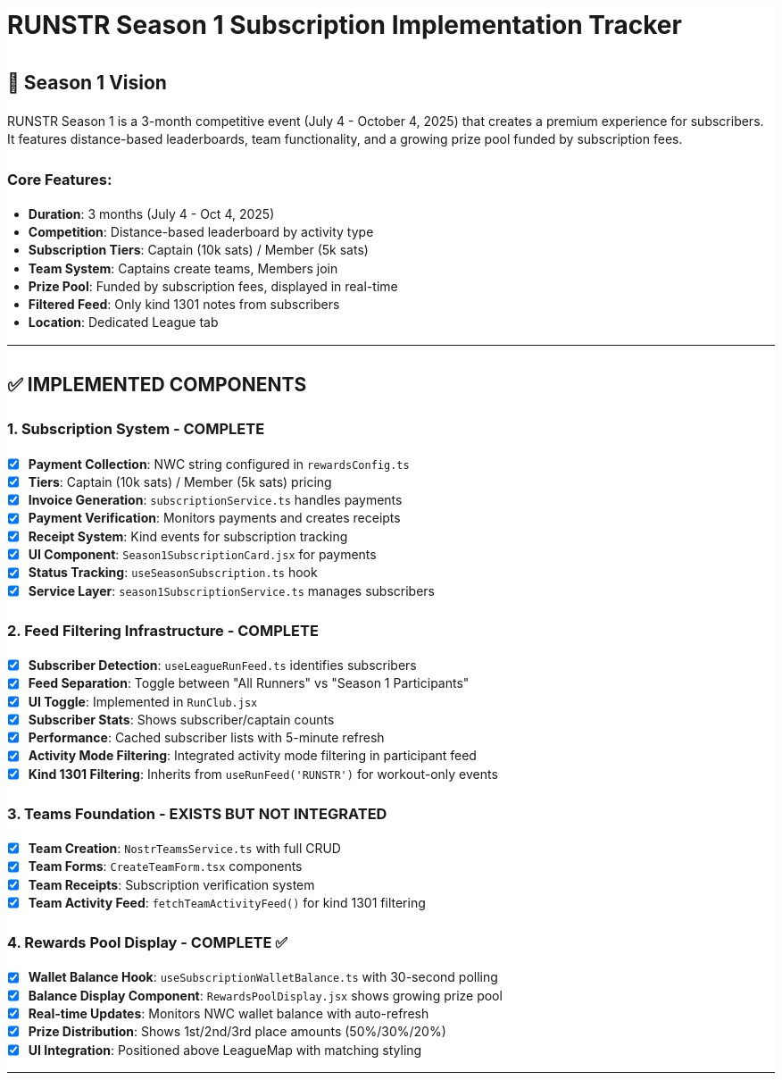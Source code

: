 # RUNSTR Season 1 Subscription Implementation Tracker

## 🎯 **Season 1 Vision**
RUNSTR Season 1 is a 3-month competitive event (July 4 - October 4, 2025) that creates a premium experience for subscribers. It features distance-based leaderboards, team functionality, and a growing prize pool funded by subscription fees.

### Core Features:
- **Duration**: 3 months (July 4 - Oct 4, 2025)
- **Competition**: Distance-based leaderboard by activity type
- **Subscription Tiers**: Captain (10k sats) / Member (5k sats)
- **Team System**: Captains create teams, Members join
- **Prize Pool**: Funded by subscription fees, displayed in real-time
- **Filtered Feed**: Only kind 1301 notes from subscribers
- **Location**: Dedicated League tab

---

## ✅ **IMPLEMENTED COMPONENTS**

### 1. Subscription System - **COMPLETE**
- [x] **Payment Collection**: NWC string configured in `rewardsConfig.ts`
- [x] **Tiers**: Captain (10k sats) / Member (5k sats) pricing
- [x] **Invoice Generation**: `subscriptionService.ts` handles payments
- [x] **Payment Verification**: Monitors payments and creates receipts
- [x] **Receipt System**: Kind events for subscription tracking
- [x] **UI Component**: `Season1SubscriptionCard.jsx` for payments
- [x] **Status Tracking**: `useSeasonSubscription.ts` hook
- [x] **Service Layer**: `season1SubscriptionService.ts` manages subscribers

### 2. Feed Filtering Infrastructure - **COMPLETE**
- [x] **Subscriber Detection**: `useLeagueRunFeed.ts` identifies subscribers
- [x] **Feed Separation**: Toggle between "All Runners" vs "Season 1 Participants"
- [x] **UI Toggle**: Implemented in `RunClub.jsx`
- [x] **Subscriber Stats**: Shows subscriber/captain counts
- [x] **Performance**: Cached subscriber lists with 5-minute refresh
- [x] **Activity Mode Filtering**: Integrated activity mode filtering in participant feed
- [x] **Kind 1301 Filtering**: Inherits from `useRunFeed('RUNSTR')` for workout-only events

### 3. Teams Foundation - **EXISTS BUT NOT INTEGRATED**
- [x] **Team Creation**: `NostrTeamsService.ts` with full CRUD
- [x] **Team Forms**: `CreateTeamForm.tsx` components
- [x] **Team Receipts**: Subscription verification system
- [x] **Team Activity Feed**: `fetchTeamActivityFeed()` for kind 1301 filtering

### 4. Rewards Pool Display - **COMPLETE** ✅
- [x] **Wallet Balance Hook**: `useSubscriptionWalletBalance.ts` with 30-second polling
- [x] **Balance Display Component**: `RewardsPoolDisplay.jsx` shows growing prize pool
- [x] **Real-time Updates**: Monitors NWC wallet balance with auto-refresh
- [x] **Prize Distribution**: Shows 1st/2nd/3rd place amounts (50%/30%/20%)
- [x] **UI Integration**: Positioned above LeagueMap with matching styling

---